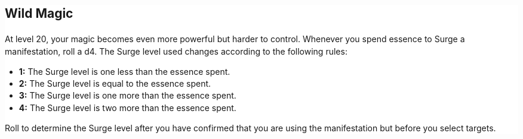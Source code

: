 ## Wild Magic

At level 20, your magic becomes even more powerful but harder to control. Whenever you spend essence to Surge a manifestation, roll a d4. The Surge level used changes according to the following rules:

- **1:** The Surge level is one less than the essence spent.
- **2:** The Surge level is equal to the essence spent.
- **3:** The Surge level is one more than the essence spent.
- **4:** The Surge level is two more than the essence spent.

Roll to determine the Surge level after you have confirmed that you are using the manifestation but before you select targets.
